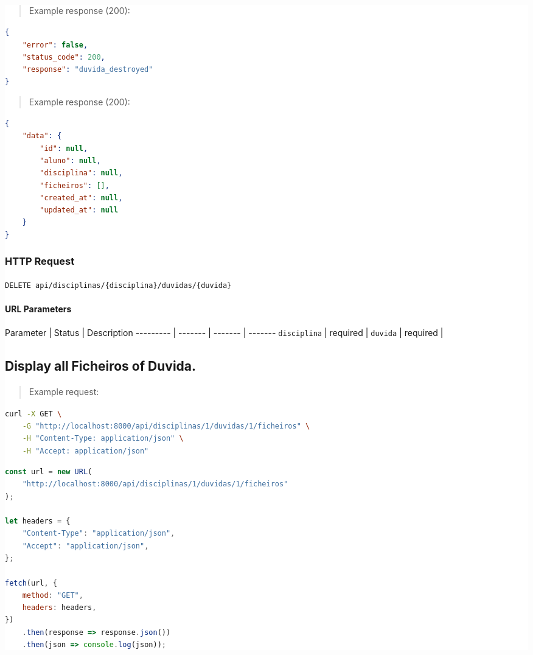 
> Example response (200):

```json
{
    "error": false,
    "status_code": 200,
    "response": "duvida_destroyed"
}
```
> Example response (200):

```json
{
    "data": {
        "id": null,
        "aluno": null,
        "disciplina": null,
        "ficheiros": [],
        "created_at": null,
        "updated_at": null
    }
}
```

### HTTP Request
`DELETE api/disciplinas/{disciplina}/duvidas/{duvida}`

#### URL Parameters

Parameter | Status | Description
--------- | ------- | ------- | -------
    `disciplina` |  required  | 
    `duvida` |  required  | 




## Display all Ficheiros of Duvida.

> Example request:

```bash
curl -X GET \
    -G "http://localhost:8000/api/disciplinas/1/duvidas/1/ficheiros" \
    -H "Content-Type: application/json" \
    -H "Accept: application/json"
```

```javascript
const url = new URL(
    "http://localhost:8000/api/disciplinas/1/duvidas/1/ficheiros"
);

let headers = {
    "Content-Type": "application/json",
    "Accept": "application/json",
};

fetch(url, {
    method: "GET",
    headers: headers,
})
    .then(response => response.json())
    .then(json => console.log(json));
```
